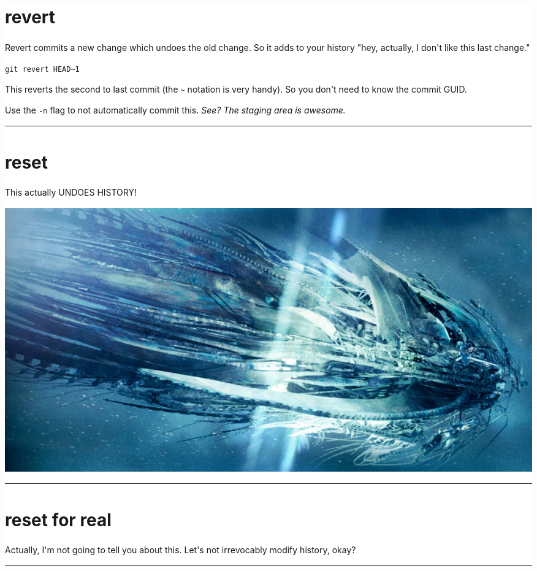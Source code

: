 
# revert

Revert commits a new change which undoes the old change. So it adds to your
history "hey, actually, I don't like this last change."

    git revert HEAD~1

This reverts the second to last commit (the `~` notation is very handy). So you
don't need to know the commit GUID.

Use the `-n` flag to not automatically commit this. *See? The staging area is
awesome.*

---

# reset

This actually UNDOES HISTORY!

![Change the timeline](./img/narada.jpg)

---

# reset for real

Actually, I'm not going to tell you about this. Let's not irrevocably modify
history, okay?

---
